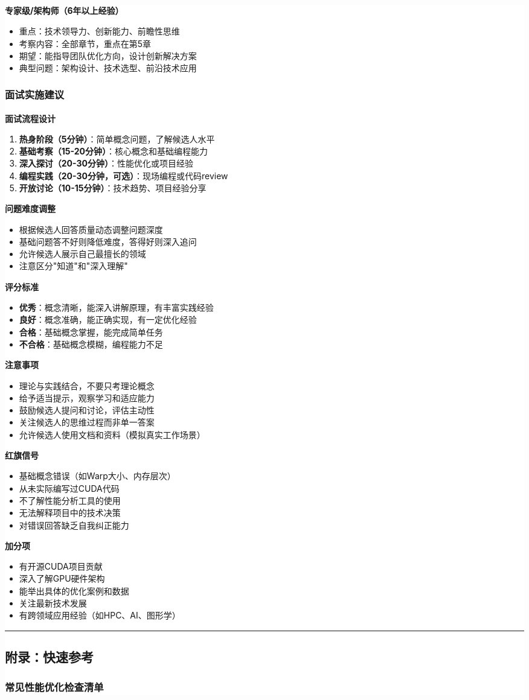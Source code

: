 **专家级/架构师（6年以上经验）**
- 重点：技术领导力、创新能力、前瞻性思维
- 考察内容：全部章节，重点在第5章
- 期望：能指导团队优化方向，设计创新解决方案
- 典型问题：架构设计、技术选型、前沿技术应用

### 面试实施建议

**面试流程设计**
1. **热身阶段（5分钟）**：简单概念问题，了解候选人水平
2. **基础考察（15-20分钟）**：核心概念和基础编程能力
3. **深入探讨（20-30分钟）**：性能优化或项目经验
4. **编程实践（20-30分钟，可选）**：现场编程或代码review
5. **开放讨论（10-15分钟）**：技术趋势、项目经验分享

**问题难度调整**
- 根据候选人回答质量动态调整问题深度
- 基础问题答不好则降低难度，答得好则深入追问
- 允许候选人展示自己最擅长的领域
- 注意区分"知道"和"深入理解"

**评分标准**
- **优秀**：概念清晰，能深入讲解原理，有丰富实践经验
- **良好**：概念准确，能正确实现，有一定优化经验
- **合格**：基础概念掌握，能完成简单任务
- **不合格**：基础概念模糊，编程能力不足

**注意事项**
- 理论与实践结合，不要只考理论概念
- 给予适当提示，观察学习和适应能力
- 鼓励候选人提问和讨论，评估主动性
- 关注候选人的思维过程而非单一答案
- 允许候选人使用文档和资料（模拟真实工作场景）

**红旗信号**
- 基础概念错误（如Warp大小、内存层次）
- 从未实际编写过CUDA代码
- 不了解性能分析工具的使用
- 无法解释项目中的技术决策
- 对错误回答缺乏自我纠正能力

**加分项**
- 有开源CUDA项目贡献
- 深入了解GPU硬件架构
- 能举出具体的优化案例和数据
- 关注最新技术发展
- 有跨领域应用经验（如HPC、AI、图形学）

---

## 附录：快速参考

### 常见性能优化检查清单
